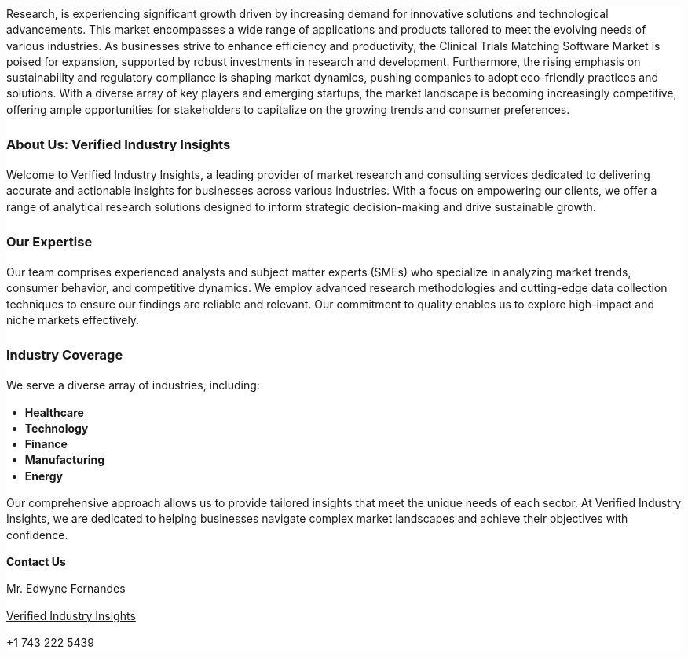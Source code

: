 Research, is experiencing significant growth driven by increasing demand for innovative solutions and technological advancements. This market encompasses a wide range of applications and products tailored to meet the evolving needs of various industries. As businesses strive to enhance efficiency and productivity, the Clinical Trials Matching Software Market is poised for expansion, supported by robust investments in research and development. Furthermore, the rising emphasis on sustainability and regulatory compliance is shaping market dynamics, pushing companies to adopt eco-friendly practices and solutions. With a diverse array of key players and emerging startups, the market landscape is becoming increasingly competitive, offering ample opportunities for stakeholders to capitalize on the growing trends and consumer preferences.</p><h3>About Us: Verified Industry Insights</h3><p>Welcome to Verified Industry Insights, a leading provider of market research and consulting services dedicated to delivering accurate and actionable insights for businesses across various industries. With a focus on empowering our clients, we offer a range of analytical research solutions designed to inform strategic decision-making and drive sustainable growth.</p><h3>Our Expertise</h3><p>Our team comprises experienced analysts and subject matter experts (SMEs) who specialize in analyzing market trends, consumer behavior, and competitive dynamics. We employ advanced research methodologies and cutting-edge data collection techniques to ensure our findings are reliable and relevant. Our commitment to quality enables us to explore high-impact and niche markets effectively.</p><h3>Industry Coverage</h3><p>We serve a diverse array of industries, including:</p><ul><li><strong>Healthcare</strong></li><li><strong>Technology</strong></li><li><strong>Finance</strong></li><li><strong>Manufacturing</strong></li><li><strong>Energy</strong></li></ul><p>Our comprehensive approach allows us to provide tailored insights that meet the unique needs of each sector. At Verified Industry Insights, we are dedicated to helping businesses navigate complex market landscapes and achieve their objectives with confidence.</p><p><strong>Contact Us</strong></p><p>Mr. Edwyne Fernandes</p><p><a href="https://www.verifiedindustryinsights.com/">Verified Industry Insights</a></p><p>+1 743 222 5439</p>

